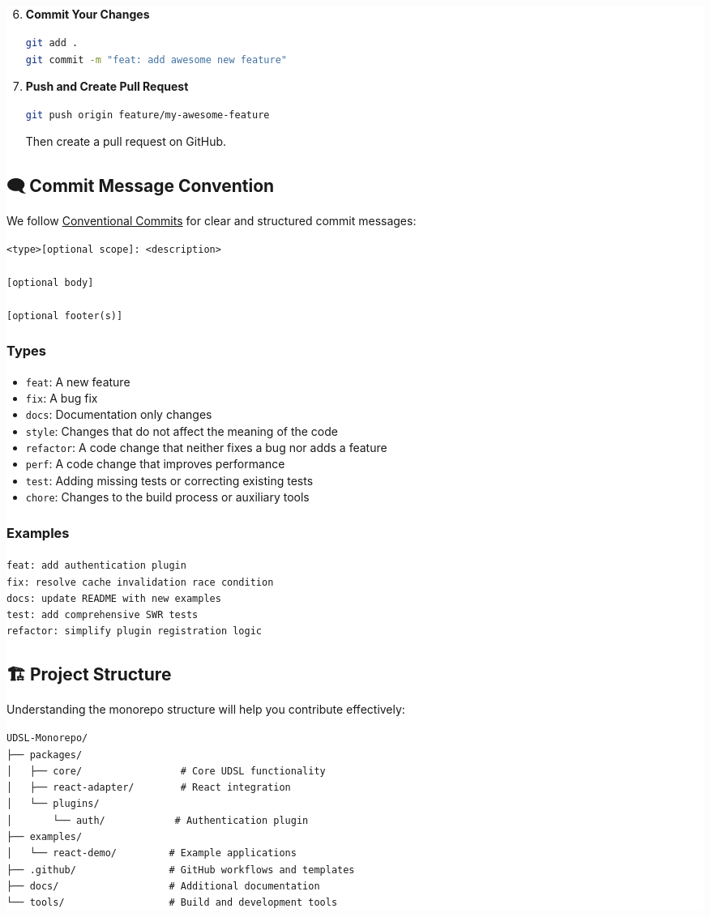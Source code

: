 6. **Commit Your Changes**
   ```bash
   git add .
   git commit -m "feat: add awesome new feature"
   ```

7. **Push and Create Pull Request**
   ```bash
   git push origin feature/my-awesome-feature
   ```
   Then create a pull request on GitHub.

## 🗨️ Commit Message Convention

We follow [Conventional Commits](https://www.conventionalcommits.org/) for clear and structured commit messages:

```
<type>[optional scope]: <description>

[optional body]

[optional footer(s)]
```

### Types
- `feat`: A new feature
- `fix`: A bug fix
- `docs`: Documentation only changes
- `style`: Changes that do not affect the meaning of the code
- `refactor`: A code change that neither fixes a bug nor adds a feature
- `perf`: A code change that improves performance
- `test`: Adding missing tests or correcting existing tests
- `chore`: Changes to the build process or auxiliary tools

### Examples
```bash
feat: add authentication plugin
fix: resolve cache invalidation race condition
docs: update README with new examples
test: add comprehensive SWR tests
refactor: simplify plugin registration logic
```

## 🏗️ Project Structure

Understanding the monorepo structure will help you contribute effectively:

```
UDSL-Monorepo/
├── packages/
│   ├── core/                 # Core UDSL functionality
│   ├── react-adapter/        # React integration
│   └── plugins/
│       └── auth/            # Authentication plugin
├── examples/
│   └── react-demo/         # Example applications
├── .github/                # GitHub workflows and templates
├── docs/                   # Additional documentation
└── tools/                  # Build and development tools
```
